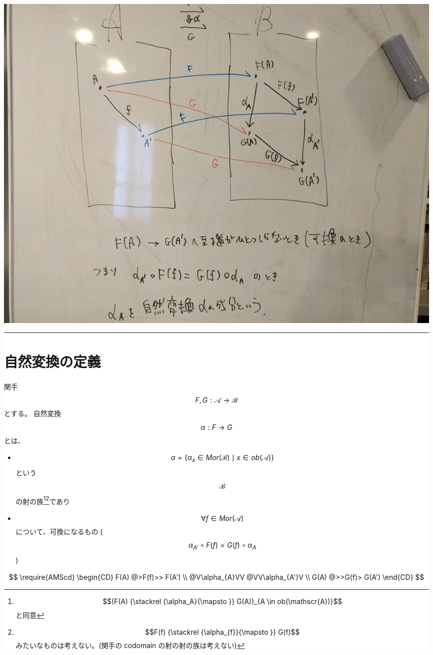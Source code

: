 ![inline](./img/IMG_20180208_070140.jpg)

---

# 自然変換の定義
関手 $$ F,G: \mathscr{A} \to \mathscr{B} $$とする。
自然変換 $$\alpha : F \to G$$ とは、

* $$ \alpha = \{ \alpha_x \in Mor(\mathscr{B}) \mid x \in ob(\mathscr{A}) \}$$ という $$\mathscr{B}$$ の射の族[^1][^2]であり

* $$ \forall f \in Mor(\mathscr{A}) $$ について、可換になるもの ($$ \alpha_{A'} \circ F(f) = G(f) \circ \alpha_{A} $$)

$$
\require{AMScd}
\begin{CD}
F(A) @>F(f)>> F(A') \\
@V\alpha_{A}VV         @VV\alpha_{A'}V \\
G(A) @>>G(f)> G(A')
\end{CD}
$$


[^1]: $$(F(A) {\stackrel {\alpha_A}{\mapsto }} G(A))_{A \in ob(\mathscr{A})}$$ と同意
[^2]: $$F(f) {\stackrel {\alpha_{f}}{\mapsto }} G(f)$$ みたいなものは考えない。(関手の codomain の射の射の族は考えない)